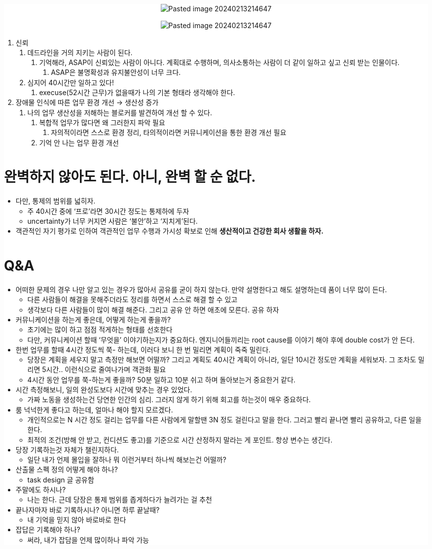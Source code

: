 

<p align="center"> <img width="400" alt="Pasted image 20240213214647" src="https://upload.wikimedia.org/wikipedia/commons/thumb/a/a4/도전_대_기량.svg/1200px-도전_대_기량.svg.png"></p>
<p align="center"> <img width="400" alt="Pasted image 20240213214647" src="https://delphis.org.uk/wp-content/uploads/2018/08/Delphis-Pressure-Performance-Stress-Curve.png"></p>

1. 신뢰
    1. 데드라인을 거의 지키는 사람이 된다.
        1. 기억해라, ASAP이 신뢰있는 사람이 아니다. 계획대로 수행하며, 의사소통하는 사람이 더 같이 일하고 싶고 신뢰 받는 인물이다.
            1. ASAP은 불명확성과 유지불안성이 너무 크다.
    2. 심지어 40시간만 일하고 있다!
        1. execuse(52시간 근무)가 없을때가 나의 기본 형태라 생각해야 한다.
2. 장애물 인식에 따른 업무 환경 개선 → 생산성 증가
    1. 나의 업무 생산성을 저해하는 블로커를 발견하여 개선 할 수 있다.
        1. 복합적 업무가 많다면 왜 그러한지 파악 필요
            1. 자의적이라면 스스로 환경 정리, 타의적이라면 커뮤니케이션을 통한 환경 개선 필요
        2. 기억 안 나는 업무 환경 개선

# 완벽하지 않아도 된다. 아니, 완벽 할 순 없다.

- 다만, 통제의 범위를 넓히자.
    - 주 40시간 중에 ‘프로’라면 30시간 정도는 통제하에 두자
    - uncertainty가 너무 커지면 사람은 ‘불안’하고 ‘지치게’된다.
- 객관적인 자기 평가로 인하여 객관적인 업무 수행과 가시성 확보로 인해 **생산적이고 건강한 회사 생활을 하자.**


# Q&A
- 어떠한 문제의 경우 나만 알고 있는 경우가 많아서 공유를 굳이 하지 않는다. 만약 설명한다고 해도 설명하는데 품이 너무 많이 든다.
	- 다른 사람들이 해결을 못해주더라도 정리를 하면서 스스로 해결 할 수 있고
	- 생각보다 다른 사람들이 많이 해결 해준다. 그리고 공유 안 하면 애초에 모른다. 공유 하자
- 커뮤니케이션을 하는게 좋은데, 어떻게 하는게 좋을까?
	- 초기에는 많이 하고 점점 적게하는 형태를 선호한다
	- 다만, 커뮤니케이션 할때 ‘무엇을’ 이야기하는지가 중요하다. 엔지니어들끼리는 root cause를 이야기 해야 후에 double cost가 안 든다.
- 한번 업무를 할때 4시간 정도씩 쭉- 하는데, 이러다 보니 한 번 밀리면 계획이 죽죽 밀린다.
	- 당장은 계획을 세우지 말고 측정만 해보면 어떨까? 그리고 계획도 40시간 계획이 아니라, 일단 10시간 정도만 계획을 세워보자. 그 조차도 밀리면 5시간.. 이런식으로 줄여나가며 객관화 필요
	- 4시간 동안 업무를 쭉-하는게 좋을까? 50분 일하고 10분 쉬고 하며 돌아보는거 중요한거 같다.
- 시간 측정해보니, 일의 완성도보다 시간에 맞추는 경우 있었다.
    - 가짜 노동을 생성하는건 당연한 인간의 심리. 그러지 않게 하기 위해 회고를 하는것이 매우 중요하다.
- 룸 넉넉한게 좋다고 하는데, 얼마나 해야 할지 모르겠다.
    - 개인적으로는 N 시간 정도 걸리는 업무를 다른 사람에게 말할땐 3N 정도 걸린다고 말을 한다. 그러고 빨리 끝나면 빨리 공유하고, 다른 일을 한다.
    - 최적의 조건(방해 안 받고, 컨디션도 좋고)를 기준으로 시간 산정하지 말라는 게 포인트. 항상 변수는 생긴다.
- 당장 기록하는것 자체가 챌린지하다.
	- 일단 내가 언제 몰입을 잘하나 뭐 이런거부터 하나씩 해보는건 어떨까?
- 산출물 스펙 정의 어떻게 해야 하나?
	- task design 글 공유함
- 주말에도 하시나?
	- 나는 한다. 근데 당장은 통제 범위를 좁게하다가 늘려가는 걸 추천
- 끝나자마자 바로 기록하시나? 아니면 하루 끝날때?
	- 내 기억을 믿지 않아 바로바로 한다
- 잡답은 기록해야 하나?
	- 써라, 내가 잡담을 언제 많이하나 파악 가능

